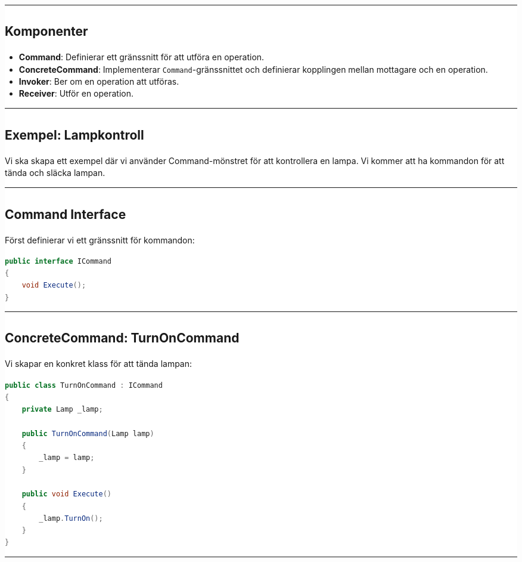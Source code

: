 
---

## Komponenter

- **Command**: Definierar ett gränssnitt för att utföra en operation.
- **ConcreteCommand**: Implementerar `Command`-gränssnittet och definierar kopplingen mellan mottagare och en operation.
- **Invoker**: Ber om en operation att utföras.
- **Receiver**: Utför en operation.

---

## Exempel: Lampkontroll

Vi ska skapa ett exempel där vi använder Command-mönstret för att kontrollera en lampa. Vi kommer att ha kommandon för att tända och släcka lampan.

---

## Command Interface

Först definierar vi ett gränssnitt för kommandon:

```csharp
public interface ICommand
{
    void Execute();
}
```

---

## ConcreteCommand: TurnOnCommand

Vi skapar en konkret klass för att tända lampan:

```csharp
public class TurnOnCommand : ICommand
{
    private Lamp _lamp;

    public TurnOnCommand(Lamp lamp)
    {
        _lamp = lamp;
    }

    public void Execute()
    {
        _lamp.TurnOn();
    }
}
```

---
